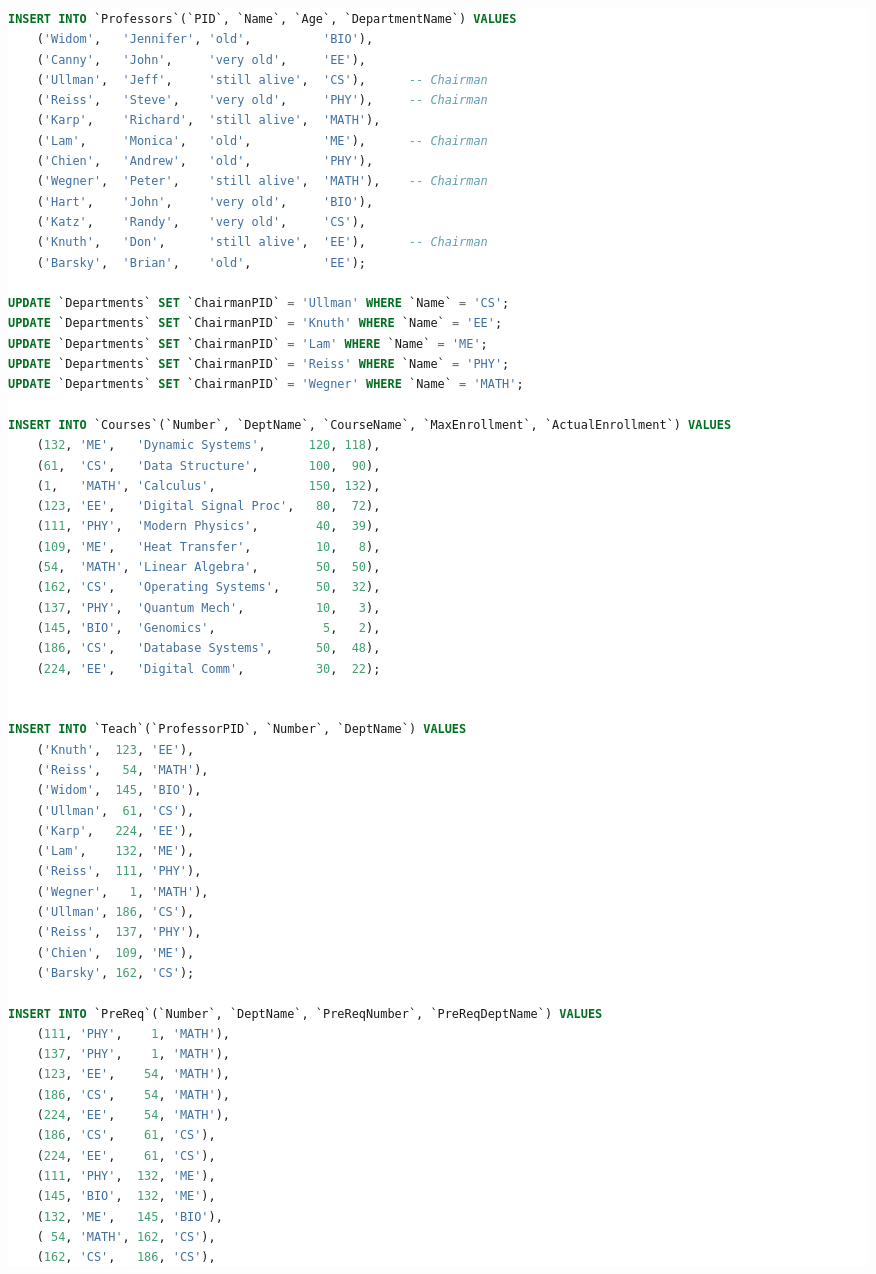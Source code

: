 ```sql
INSERT INTO `Professors`(`PID`, `Name`, `Age`, `DepartmentName`) VALUES
    ('Widom',   'Jennifer', 'old',          'BIO'),
    ('Canny',   'John',     'very old',     'EE'),
    ('Ullman',  'Jeff',     'still alive',  'CS'),      -- Chairman
    ('Reiss',   'Steve',    'very old',     'PHY'),     -- Chairman
    ('Karp',    'Richard',  'still alive',  'MATH'),
    ('Lam',     'Monica',   'old',          'ME'),      -- Chairman
    ('Chien',   'Andrew',   'old',          'PHY'),
    ('Wegner',  'Peter',    'still alive',  'MATH'),    -- Chairman
    ('Hart',    'John',     'very old',     'BIO'),
    ('Katz',    'Randy',    'very old',     'CS'),
    ('Knuth',   'Don',      'still alive',  'EE'),      -- Chairman
    ('Barsky',  'Brian',    'old',          'EE');

UPDATE `Departments` SET `ChairmanPID` = 'Ullman' WHERE `Name` = 'CS';
UPDATE `Departments` SET `ChairmanPID` = 'Knuth' WHERE `Name` = 'EE';
UPDATE `Departments` SET `ChairmanPID` = 'Lam' WHERE `Name` = 'ME';
UPDATE `Departments` SET `ChairmanPID` = 'Reiss' WHERE `Name` = 'PHY';
UPDATE `Departments` SET `ChairmanPID` = 'Wegner' WHERE `Name` = 'MATH';

INSERT INTO `Courses`(`Number`, `DeptName`, `CourseName`, `MaxEnrollment`, `ActualEnrollment`) VALUES
    (132, 'ME',   'Dynamic Systems',      120, 118),
    (61,  'CS',   'Data Structure',       100,  90),
    (1,   'MATH', 'Calculus',             150, 132),
    (123, 'EE',   'Digital Signal Proc',   80,  72),
    (111, 'PHY',  'Modern Physics',        40,  39),
    (109, 'ME',   'Heat Transfer',         10,   8),
    (54,  'MATH', 'Linear Algebra',        50,  50),
    (162, 'CS',   'Operating Systems',     50,  32),
    (137, 'PHY',  'Quantum Mech',          10,   3),
    (145, 'BIO',  'Genomics',               5,   2),
    (186, 'CS',   'Database Systems',      50,  48),
    (224, 'EE',   'Digital Comm',          30,  22);


INSERT INTO `Teach`(`ProfessorPID`, `Number`, `DeptName`) VALUES
    ('Knuth',  123, 'EE'),
    ('Reiss',   54, 'MATH'),
    ('Widom',  145, 'BIO'),
    ('Ullman',  61, 'CS'),
    ('Karp',   224, 'EE'),
    ('Lam',    132, 'ME'),
    ('Reiss',  111, 'PHY'),
    ('Wegner',   1, 'MATH'),
    ('Ullman', 186, 'CS'),
    ('Reiss',  137, 'PHY'),
    ('Chien',  109, 'ME'),
    ('Barsky', 162, 'CS');

INSERT INTO `PreReq`(`Number`, `DeptName`, `PreReqNumber`, `PreReqDeptName`) VALUES
    (111, 'PHY',    1, 'MATH'),
    (137, 'PHY',    1, 'MATH'),
    (123, 'EE',    54, 'MATH'),
    (186, 'CS',    54, 'MATH'),
    (224, 'EE',    54, 'MATH'),
    (186, 'CS',    61, 'CS'),
    (224, 'EE',    61, 'CS'),
    (111, 'PHY',  132, 'ME'),
    (145, 'BIO',  132, 'ME'),
    (132, 'ME',   145, 'BIO'),
    ( 54, 'MATH', 162, 'CS'),
    (162, 'CS',   186, 'CS'),
```